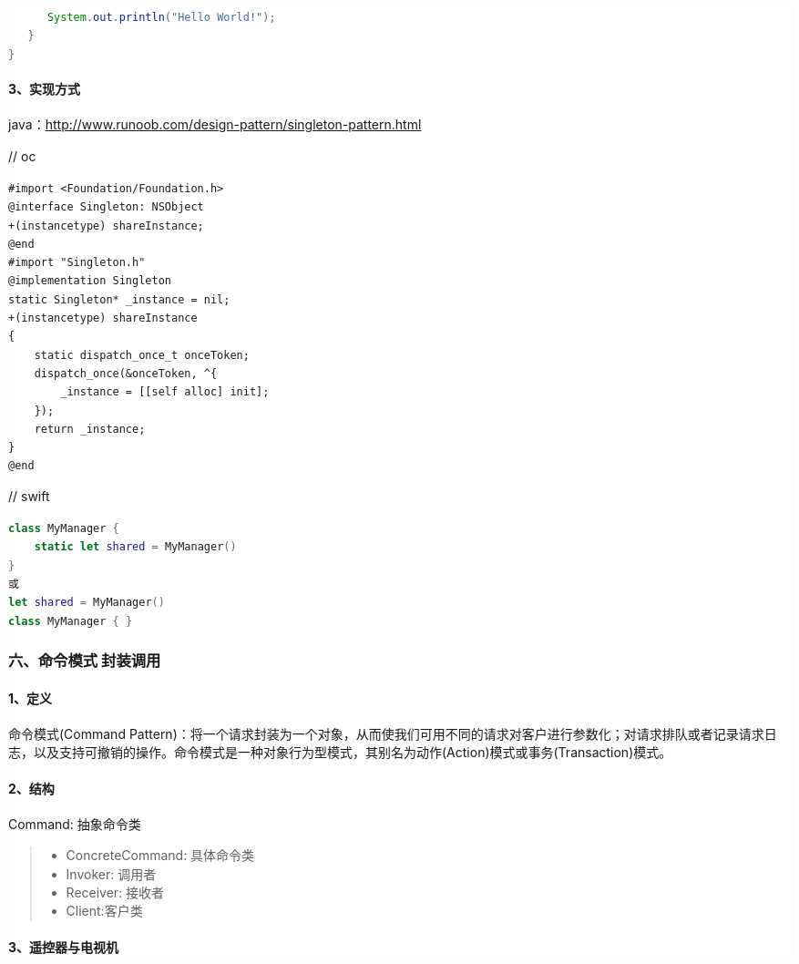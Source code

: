 ```java
      System.out.println("Hello World!");
   }
}
```

#### 3、实现方式
java：http://www.runoob.com/design-pattern/singleton-pattern.html

//  oc
```oc
#import <Foundation/Foundation.h>
@interface Singleton: NSObject
+(instancetype) shareInstance;
@end
#import "Singleton.h"
@implementation Singleton
static Singleton* _instance = nil;
+(instancetype) shareInstance
{
    static dispatch_once_t onceToken;
    dispatch_once(&onceToken, ^{
        _instance = [[self alloc] init];
    });
    return _instance;
}
@end
```

//  swift
```swift
class MyManager {
    static let shared = MyManager()
}
或
let shared = MyManager()
class MyManager { }
```

### 六、命令模式 封装调用
#### 1、定义
命令模式(Command Pattern)：将一个请求封装为一个对象，从而使我们可用不同的请求对客户进行参数化；对请求排队或者记录请求日志，以及支持可撤销的操作。命令模式是一种对象行为型模式，其别名为动作(Action)模式或事务(Transaction)模式。

#### 2、结构
Command: 抽象命令类
> * ConcreteCommand: 具体命令类
> * Invoker: 调用者
> * Receiver: 接收者
> * Client:客户类

#### 3、遥控器与电视机
